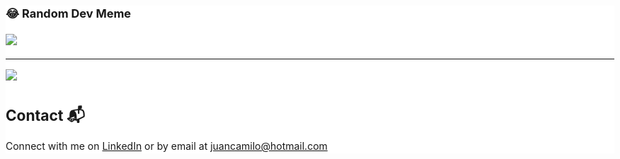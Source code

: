 ### 😂 Random Dev Meme
<img src='https://memer-new.vercel.app/' style="height: 400px;"/>

---
[![](https://visitcount.itsvg.in/api?id=jclosadab1996&icon=5&color=7)](https://visitcount.itsvg.in)


## Contact 📬
Connect with me on [LinkedIn](https://www.linkedin.com/in/jclosadab) or by email at juancamilo@hotmail.com




